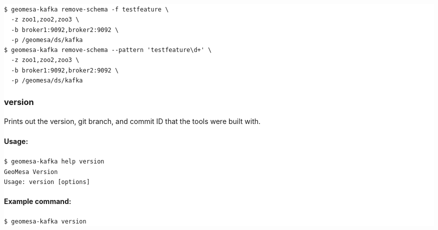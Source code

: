     $ geomesa-kafka remove-schema -f testfeature \
      -z zoo1,zoo2,zoo3 \
      -b broker1:9092,broker2:9092 \
      -p /geomesa/ds/kafka
    $ geomesa-kafka remove-schema --pattern 'testfeature\d+' \
      -z zoo1,zoo2,zoo3 \
      -b broker1:9092,broker2:9092 \
      -p /geomesa/ds/kafka

### version
Prints out the version, git branch, and commit ID that the tools were built with.

#### Usage: 
   
    $ geomesa-kafka help version
    GeoMesa Version
    Usage: version [options]
    
#### Example command:

    $ geomesa-kafka version
